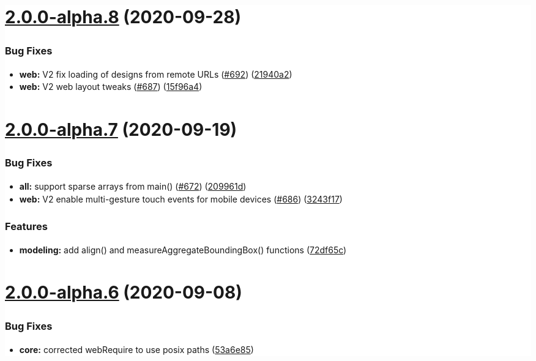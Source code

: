 



# [2.0.0-alpha.8](https://github.com/jscad/OpenJSCAD.org/compare/@jscad/web@2.0.0-alpha.7...@jscad/web@2.0.0-alpha.8) (2020-09-28)


### Bug Fixes

* **web:** V2 fix loading of designs from remote URLs ([#692](https://github.com/jscad/OpenJSCAD.org/issues/692)) ([21940a2](https://github.com/jscad/OpenJSCAD.org/commit/21940a2f113e574a05757e1f21811c485339d74e))
* **web:** V2 web layout tweaks ([#687](https://github.com/jscad/OpenJSCAD.org/issues/687)) ([15f96a4](https://github.com/jscad/OpenJSCAD.org/commit/15f96a4bdfb61b2920a6b8999ad38e0e738c6eb4))





# [2.0.0-alpha.7](https://github.com/jscad/OpenJSCAD.org/compare/@jscad/web@2.0.0-alpha.6...@jscad/web@2.0.0-alpha.7) (2020-09-19)


### Bug Fixes

* **all:** support sparse arrays from main() ([#672](https://github.com/jscad/OpenJSCAD.org/issues/672)) ([209961d](https://github.com/jscad/OpenJSCAD.org/commit/209961d41ebf77373d427a7986934d195780f118))
* **web:** V2 enable multi-gesture touch events for mobile devices ([#686](https://github.com/jscad/OpenJSCAD.org/issues/686)) ([3243f17](https://github.com/jscad/OpenJSCAD.org/commit/3243f17da5679d8bb6c19819a0e130ef5aafbb60))


### Features

* **modeling:** add align() and measureAggregateBoundingBox() functions ([72df65c](https://github.com/jscad/OpenJSCAD.org/commit/72df65cfec065f26a84a8bb1ff80f5750a9972bf))





# [2.0.0-alpha.6](https://github.com/jscad/OpenJSCAD.org/compare/@jscad/web@2.0.0-alpha.5...@jscad/web@2.0.0-alpha.6) (2020-09-08)


### Bug Fixes

* **core:** corrected webRequire to use posix paths ([53a6e85](https://github.com/jscad/OpenJSCAD.org/commit/53a6e85e1dc8f515e8e259e0bb40f292909645fa))

